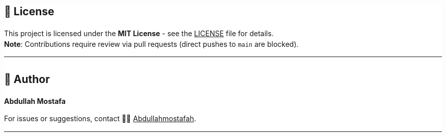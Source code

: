 ## 📜 License  <a name="license"></a>
This project is licensed under the **MIT License** - see the [LICENSE](LICENSE) file for details.  
**Note**: Contributions require review via pull requests (direct pushes to `main` are blocked).

---

## 👤 Author <a name="author"></a>
**Abdullah Mostafa**

For issues or suggestions, contact
🧑‍💻 [Abdullahmostafah](https://github.com/Abdullahmostafah).

---
